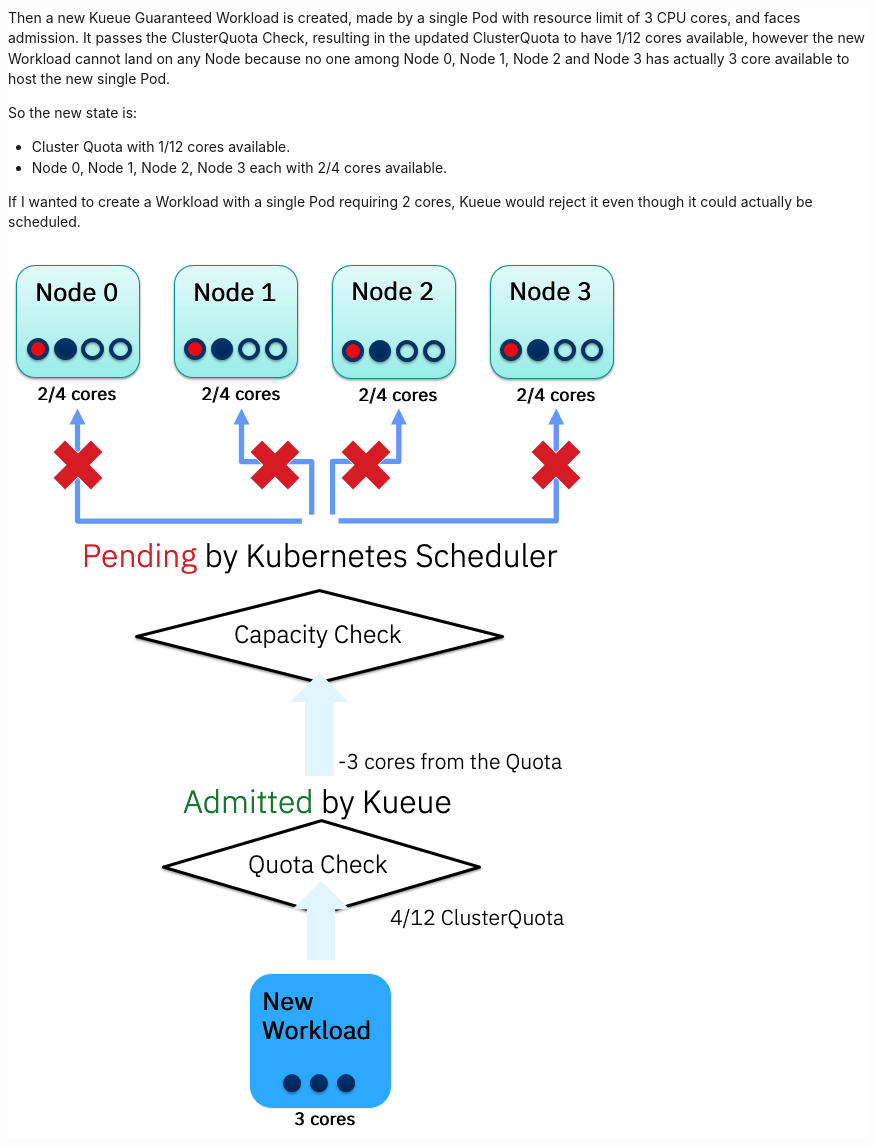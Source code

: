 Then a new Kueue Guaranteed Workload is created, made by a single Pod with resource limit of 3 CPU cores, and faces admission. It passes the ClusterQuota Check, resulting in the updated ClusterQuota to have 1/12 cores available, however the new Workload cannot land on any Node because no one among Node 0, Node 1, Node 2 and Node 3 has actually 3 core available to host the new single Pod.

So the new state is:
* Cluster Quota with 1/12 cores available.
* Node 0, Node 1, Node 2, Node 3 each with 2/4 cores available.

If I wanted to create a Workload with a single Pod requiring 2 cores, Kueue would reject it even though it could actually be scheduled.

![Example of False Admission](./false-admission.png)
